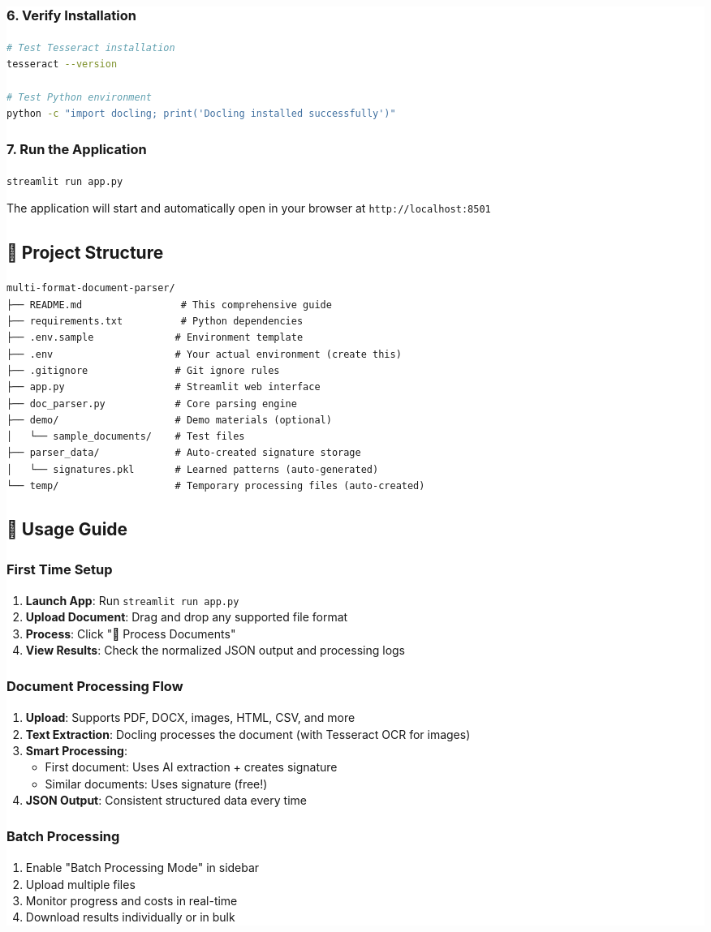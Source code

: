 ### 6. Verify Installation
```bash
# Test Tesseract installation
tesseract --version

# Test Python environment
python -c "import docling; print('Docling installed successfully')"
```

### 7. Run the Application
```bash
streamlit run app.py
```

The application will start and automatically open in your browser at `http://localhost:8501`

## 📁 Project Structure

```
multi-format-document-parser/
├── README.md                 # This comprehensive guide
├── requirements.txt          # Python dependencies  
├── .env.sample              # Environment template
├── .env                     # Your actual environment (create this)
├── .gitignore               # Git ignore rules
├── app.py                   # Streamlit web interface
├── doc_parser.py            # Core parsing engine
├── demo/                    # Demo materials (optional)
│   └── sample_documents/    # Test files
├── parser_data/             # Auto-created signature storage
│   └── signatures.pkl       # Learned patterns (auto-generated)
└── temp/                    # Temporary processing files (auto-created)
```

## 🚀 Usage Guide

### First Time Setup
1. **Launch App**: Run `streamlit run app.py`
2. **Upload Document**: Drag and drop any supported file format
3. **Process**: Click "🚀 Process Documents"
4. **View Results**: Check the normalized JSON output and processing logs

### Document Processing Flow
1. **Upload**: Supports PDF, DOCX, images, HTML, CSV, and more
2. **Text Extraction**: Docling processes the document (with Tesseract OCR for images)
3. **Smart Processing**: 
   - First document: Uses AI extraction + creates signature
   - Similar documents: Uses signature (free!)
4. **JSON Output**: Consistent structured data every time

### Batch Processing
1. Enable "Batch Processing Mode" in sidebar
2. Upload multiple files
3. Monitor progress and costs in real-time
4. Download results individually or in bulk
